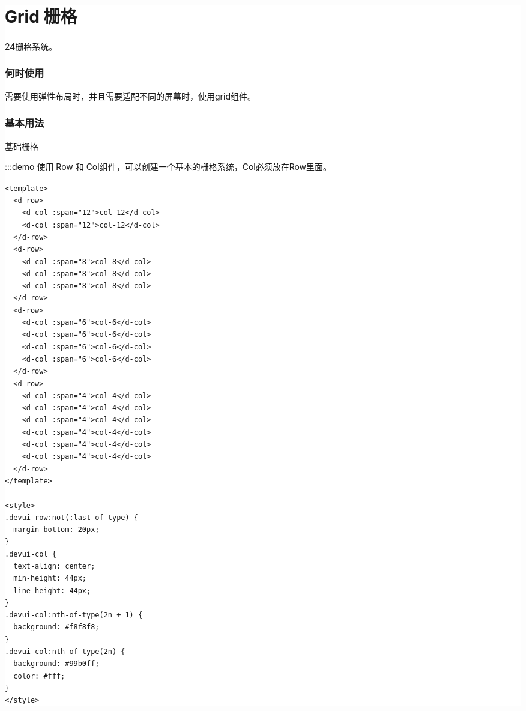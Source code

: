 # Grid 栅格

24栅格系统。
### 何时使用

需要使用弹性布局时，并且需要适配不同的屏幕时，使用grid组件。


### 基本用法

基础栅格

:::demo 使用 Row 和 Col组件，可以创建一个基本的栅格系统，Col必须放在Row里面。

```vue
<template>
  <d-row>
    <d-col :span="12">col-12</d-col>
    <d-col :span="12">col-12</d-col>
  </d-row>
  <d-row>
    <d-col :span="8">col-8</d-col>
    <d-col :span="8">col-8</d-col>
    <d-col :span="8">col-8</d-col>
  </d-row>
  <d-row>
    <d-col :span="6">col-6</d-col>
    <d-col :span="6">col-6</d-col>
    <d-col :span="6">col-6</d-col>
    <d-col :span="6">col-6</d-col>
  </d-row>
  <d-row>
    <d-col :span="4">col-4</d-col>
    <d-col :span="4">col-4</d-col>
    <d-col :span="4">col-4</d-col>
    <d-col :span="4">col-4</d-col>
    <d-col :span="4">col-4</d-col>
    <d-col :span="4">col-4</d-col>
  </d-row>
</template>

<style>
.devui-row:not(:last-of-type) {
  margin-bottom: 20px;
}
.devui-col {
  text-align: center;
  min-height: 44px;
  line-height: 44px;
}
.devui-col:nth-of-type(2n + 1) {
  background: #f8f8f8;
}
.devui-col:nth-of-type(2n) {
  background: #99b0ff;
  color: #fff;
}
</style>
```
